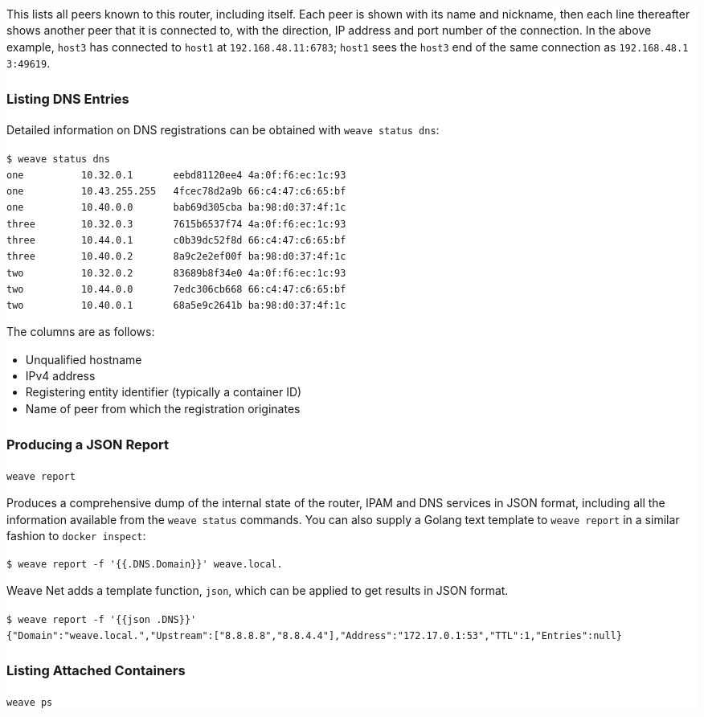 This lists all peers known to this router, including itself.  Each
peer is shown with its name and nickname, then each line thereafter
shows another peer that it is connected to, with the direction, IP
address and port number of the connection.  In the above example,
`host3` has connected to `host1` at `192.168.48.11:6783`; `host1` sees
the `host3` end of the same connection as `192.168.48.13:49619`.

### <a name="weave-status-dns"></a>Listing DNS Entries

Detailed information on DNS registrations can be obtained with `weave
status dns`:

```
$ weave status dns
one          10.32.0.1       eebd81120ee4 4a:0f:f6:ec:1c:93
one          10.43.255.255   4fcec78d2a9b 66:c4:47:c6:65:bf
one          10.40.0.0       bab69d305cba ba:98:d0:37:4f:1c
three        10.32.0.3       7615b6537f74 4a:0f:f6:ec:1c:93
three        10.44.0.1       c0b39dc52f8d 66:c4:47:c6:65:bf
three        10.40.0.2       8a9c2e2ef00f ba:98:d0:37:4f:1c
two          10.32.0.2       83689b8f34e0 4a:0f:f6:ec:1c:93
two          10.44.0.0       7edc306cb668 66:c4:47:c6:65:bf
two          10.40.0.1       68a5e9c2641b ba:98:d0:37:4f:1c
```

The columns are as follows:

 * Unqualified hostname
 * IPv4 address
 * Registering entity identifier (typically a container ID)
 * Name of peer from which the registration originates

### <a name="weave-report"></a>Producing a JSON Report

    weave report

Produces a comprehensive dump of the internal state of the router,
IPAM and DNS services in JSON format, including all the information
available from the `weave status` commands. You can also supply a
Golang text template to `weave report` in a similar fashion to `docker
inspect`:

    $ weave report -f '{{.DNS.Domain}}' weave.local.

Weave Net adds a template function, `json`, which can be applied to get
results in JSON format.

    $ weave report -f '{{json .DNS}}'
    {"Domain":"weave.local.","Upstream":["8.8.8.8","8.8.4.4"],"Address":"172.17.0.1:53","TTL":1,"Entries":null}

### <a name="list-attached-containers"></a>Listing Attached Containers

    weave ps
